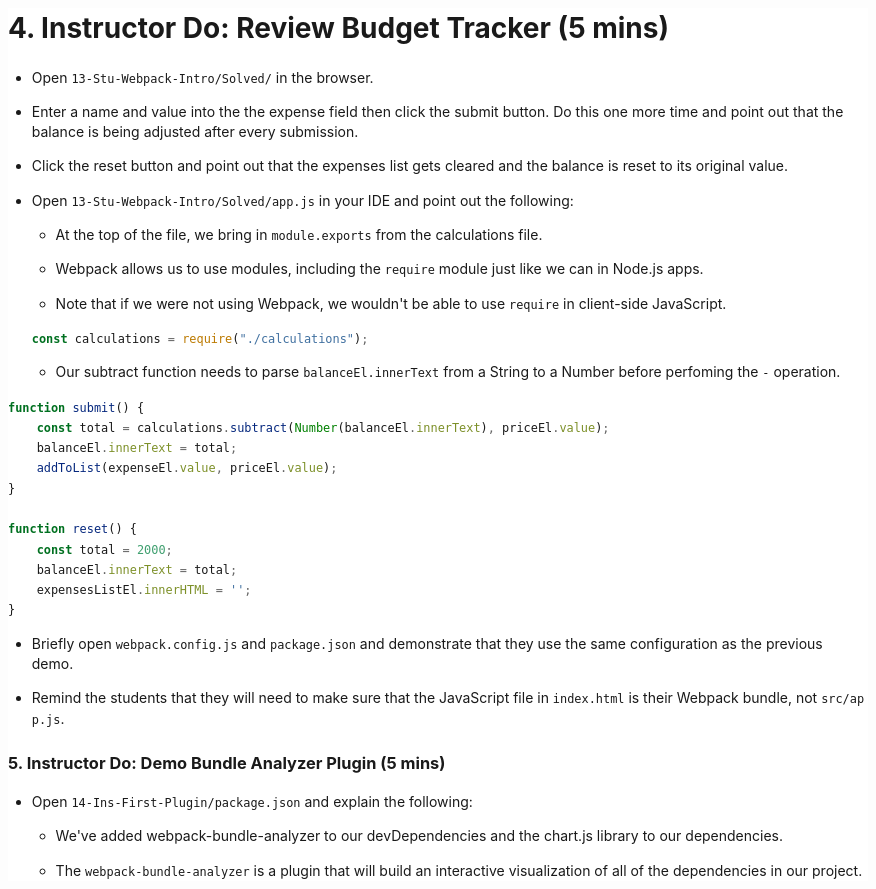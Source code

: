 # 4. Instructor Do: Review Budget Tracker (5 mins)

* Open `13-Stu-Webpack-Intro/Solved/` in the browser.

* Enter a name and value into the the expense field then click the submit button. Do this one more time and point out that the balance is being adjusted after every submission.

* Click the reset button and point out that the expenses list gets cleared and the balance is reset to its original value.

* Open `13-Stu-Webpack-Intro/Solved/app.js` in your IDE and point out the following:

  * At the top of the file, we bring in `module.exports` from the calculations file.

  * Webpack allows us to use modules, including the `require` module just like we can in Node.js apps.

  * Note that if we were not using Webpack, we wouldn't be able to use `require` in client-side JavaScript.

  ```js
  const calculations = require("./calculations");
  ```

  * Our subtract function needs to parse `balanceEl.innerText` from a String to a Number before perfoming the `-` operation.

```js
function submit() {
    const total = calculations.subtract(Number(balanceEl.innerText), priceEl.value);
    balanceEl.innerText = total;
    addToList(expenseEl.value, priceEl.value);
}

function reset() {
    const total = 2000;
    balanceEl.innerText = total;
    expensesListEl.innerHTML = '';
}
```

* Briefly open `webpack.config.js` and `package.json` and demonstrate that they use the same configuration as the previous demo.

* Remind the students that they will need to make sure that the JavaScript file in `index.html` is their Webpack bundle, not `src/app.js`.

### 5. Instructor Do: Demo Bundle Analyzer Plugin (5 mins)

* Open `14-Ins-First-Plugin/package.json` and explain the following: 

  * We've added webpack-bundle-analyzer to our devDependencies and the chart.js library to our dependencies.

  * The `webpack-bundle-analyzer` is a plugin that will build an interactive visualization of all of the dependencies in our project.
